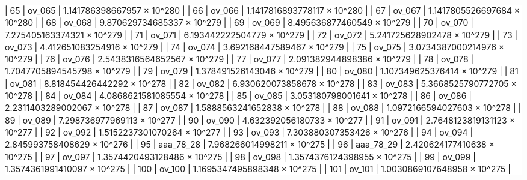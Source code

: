 | 65 | ov_065 | 1.141786398667957 × 10^280 |
| 66 | ov_066 | 1.1417816893778117 × 10^280 |
| 67 | ov_067 | 1.1417805526697684 × 10^280 |
| 68 | ov_068 | 9.870629734685337 × 10^279 |
| 69 | ov_069 | 8.495636877460549 × 10^279 |
| 70 | ov_070 | 7.275405163374321 × 10^279 |
| 71 | ov_071 | 6.193442222504779 × 10^279 |
| 72 | ov_072 | 5.241725628902478 × 10^279 |
| 73 | ov_073 | 4.412651083254916 × 10^279 |
| 74 | ov_074 | 3.692168447589467 × 10^279 |
| 75 | ov_075 | 3.0734387000214976 × 10^279 |
| 76 | ov_076 | 2.5438316564652567 × 10^279 |
| 77 | ov_077 | 2.091382944898386 × 10^279 |
| 78 | ov_078 | 1.7047705894545798 × 10^279 |
| 79 | ov_079 | 1.378491526143046 × 10^279 |
| 80 | ov_080 | 1.107349625376414 × 10^279 |
| 81 | ov_081 | 8.818454426442292 × 10^278 |
| 82 | ov_082 | 6.930620073858678 × 10^278 |
| 83 | ov_083 | 5.3668525790772705 × 10^278 |
| 84 | ov_084 | 4.0868621581085554 × 10^278 |
| 85 | ov_085 | 3.053180798001641 × 10^278 |
| 86 | ov_086 | 2.2311403289002067 × 10^278 |
| 87 | ov_087 | 1.5888563241652838 × 10^278 |
| 88 | ov_088 | 1.0972166594027603 × 10^278 |
| 89 | ov_089 | 7.298736977969113 × 10^277 |
| 90 | ov_090 | 4.632392056180733 × 10^277 |
| 91 | ov_091 | 2.7648123819131123 × 10^277 |
| 92 | ov_092 | 1.5152237301070264 × 10^277 |
| 93 | ov_093 | 7.303880307353426 × 10^276 |
| 94 | ov_094 | 2.845993758408629 × 10^276 |
| 95 | aaa_78_28 | 7.968266014998211 × 10^275 |
| 96 | aaa_78_29 | 2.420624177410638 × 10^275 |
| 97 | ov_097 | 1.3574420493128486 × 10^275 |
| 98 | ov_098 | 1.3574376124398955 × 10^275 |
| 99 | ov_099 | 1.3574361991410097 × 10^275 |
| 100 | ov_100 | 1.1695347495898348 × 10^275 |
| 101 | ov_101 | 1.0030869107648958 × 10^275 |